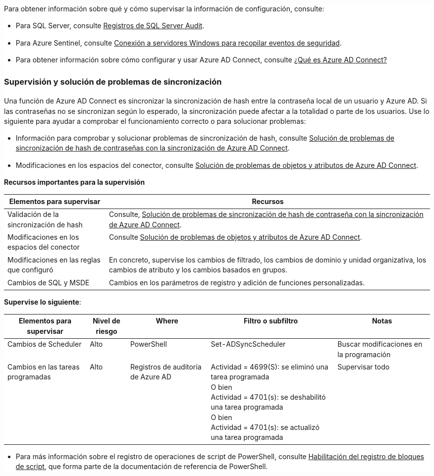 
Para obtener información sobre qué y cómo supervisar la información de configuración, consulte:

* Para SQL Server, consulte [Registros de SQL Server Audit](/sql/relational-databases/security/auditing/sql-server-audit-records?view=sql-server-ver15).

* Para Azure Sentinel, consulte [Conexión a servidores Windows para recopilar eventos de seguridad](/sql/relational-databases/security/auditing/sql-server-audit-records?view=sql-server-ver15). 

* Para obtener información sobre cómo configurar y usar Azure AD Connect, consulte [¿Qué es Azure AD Connect?](../hybrid/whatis-azure-ad-connect.md)

### <a name="monitoring-and-troubleshooting-synchronization"></a>Supervisión y solución de problemas de sincronización

 Una función de Azure AD Connect es sincronizar la sincronización de hash entre la contraseña local de un usuario y Azure AD. Si las contraseñas no se sincronizan según lo esperado, la sincronización puede afectar a la totalidad o parte de los usuarios. Use lo siguiente para ayudar a comprobar el funcionamiento correcto o para solucionar problemas:

* Información para comprobar y solucionar problemas de sincronización de hash, consulte [Solución de problemas de sincronización de hash de contraseñas con la sincronización de Azure AD Connect](../hybrid/tshoot-connect-password-hash-synchronization.md). 

* Modificaciones en los espacios del conector, consulte [Solución de problemas de objetos y atributos de Azure AD Connect](/troubleshoot/azure/active-directory/troubleshoot-aad-connect-objects-attributes). 

**Recursos importantes para la supervisión**

| Elementos para supervisar | Recursos |
| - | - |
| Validación de la sincronización de hash|Consulte, [Solución de problemas de sincronización de hash de contraseña con la sincronización de Azure AD Connect](../hybrid/tshoot-connect-password-hash-synchronization.md). |
 Modificaciones en los espacios del conector|Consulte [Solución de problemas de objetos y atributos de Azure AD Connect](/troubleshoot/azure/active-directory/troubleshoot-aad-connect-objects-attributes). |
| Modificaciones en las reglas que configuró| En concreto, supervise los cambios de filtrado, los cambios de dominio y unidad organizativa, los cambios de atributo y los cambios basados en grupos. |
| Cambios de SQL y MSDE | Cambios en los parámetros de registro y adición de funciones personalizadas. |

**Supervise lo siguiente**: 

| Elementos para supervisar| Nivel de riesgo| Where| Filtro o subfiltro| Notas |
| - | - | - | - | - |
| Cambios de Scheduler|Alto | PowerShell| Set-ADSyncScheduler| Buscar modificaciones en la programación |
| Cambios en las tareas programadas| Alto | Registros de auditoría de Azure AD| Actividad = 4699(S): se eliminó una tarea programada<br>O bien<br>Actividad = 4701(s): se deshabilitó una tarea programada<br>O bien<br>Actividad = 4701(s): se actualizó una tarea programada| Supervisar todo |



* Para más información sobre el registro de operaciones de script de PowerShell, consulte [Habilitación del registro de bloques de script](/powershell/module/microsoft.powershell.core/about/about_logging_windows?view=powershell-7.1), que forma parte de la documentación de referencia de PowerShell.
